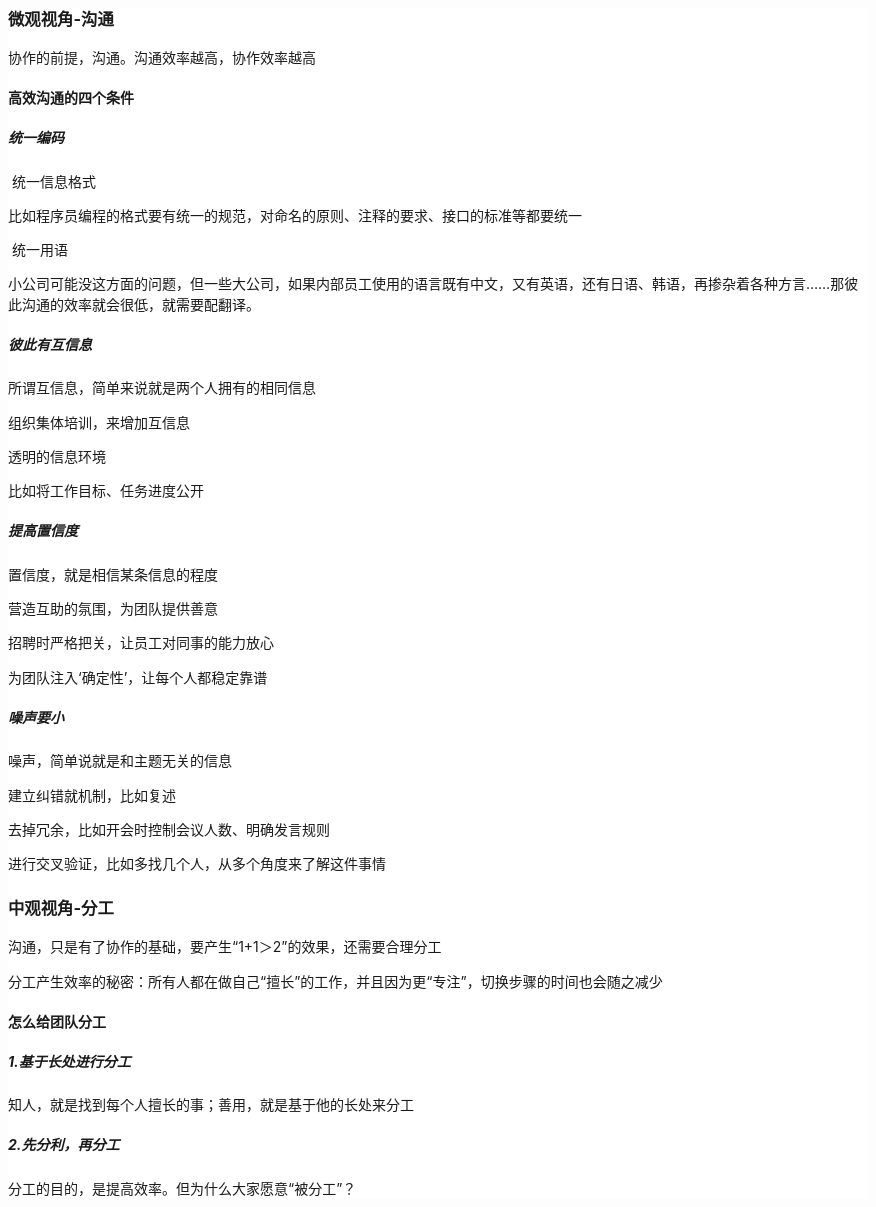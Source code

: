 ### 微观视角-沟通

协作的前提，沟通。沟通效率越高，协作效率越高

#### 高效沟通的四个条件

##### 统一编码

​	统一信息格式

​		比如程序员编程的格式要有统一的规范，对命名的原则、注释的要求、接口的标准等都要统一

​	统一用语

​	小公司可能没这方面的问题，但一些大公司，如果内部员工使用的语言既有中文，又有英语，还有日语、韩语，再掺杂着各种方言……那彼此沟通的效率就会很低，就需要配翻译。

##### 彼此有互信息

所谓互信息，简单来说就是两个人拥有的相同信息

组织集体培训，来增加互信息

透明的信息环境

比如将工作目标、任务进度公开

##### 提高置信度

置信度，就是相信某条信息的程度

营造互助的氛围，为团队提供善意

招聘时严格把关，让员工对同事的能力放心

为团队注入‘确定性’，让每个人都稳定靠谱

##### 噪声要小

噪声，简单说就是和主题无关的信息

建立纠错就机制，比如复述

去掉冗余，比如开会时控制会议人数、明确发言规则

进行交叉验证，比如多找几个人，从多个角度来了解这件事情

### 中观视角-分工

沟通，只是有了协作的基础，要产生“1+1＞2”的效果，还需要合理分工

分工产生效率的秘密：所有人都在做自己“擅长”的工作，并且因为更“专注”，切换步骤的时间也会随之减少

#### 怎么给团队分工

##### 1.基于长处进行分工

知人，就是找到每个人擅长的事；善用，就是基于他的长处来分工

##### 2.先分利，再分工

分工的目的，是提高效率。但为什么大家愿意“被分工”？
